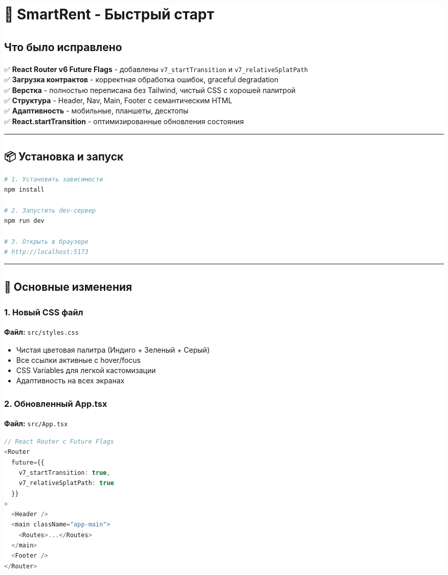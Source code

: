 # 🚀 SmartRent - Быстрый старт

## Что было исправлено

✅ **React Router v6 Future Flags** - добавлены `v7_startTransition` и `v7_relativeSplatPath`  
✅ **Загрузка контрактов** - корректная обработка ошибок, graceful degradation  
✅ **Верстка** - полностью переписана без Tailwind, чистый CSS с хорошей палитрой  
✅ **Структура** - Header, Nav, Main, Footer с семантическим HTML  
✅ **Адаптивность** - мобильные, планшеты, десктопы  
✅ **React.startTransition** - оптимизированные обновления состояния  

---

## 📦 Установка и запуск

```bash
# 1. Установить зависимости
npm install

# 2. Запустить dev-сервер
npm run dev

# 3. Открыть в браузере
# http://localhost:5173
```

---

## 🎨 Основные изменения

### 1. Новый CSS файл
**Файл:** `src/styles.css`

- Чистая цветовая палитра (Индиго + Зеленый + Серый)
- Все ссылки активные с hover/focus
- CSS Variables для легкой кастомизации
- Адаптивность на всех экранах

### 2. Обновленный App.tsx
**Файл:** `src/App.tsx`

```typescript
// React Router с Future Flags
<Router
  future={{
    v7_startTransition: true,
    v7_relativeSplatPath: true
  }}
>
  <Header />
  <main className="app-main">
    <Routes>...</Routes>
  </main>
  <Footer />
</Router>
```
